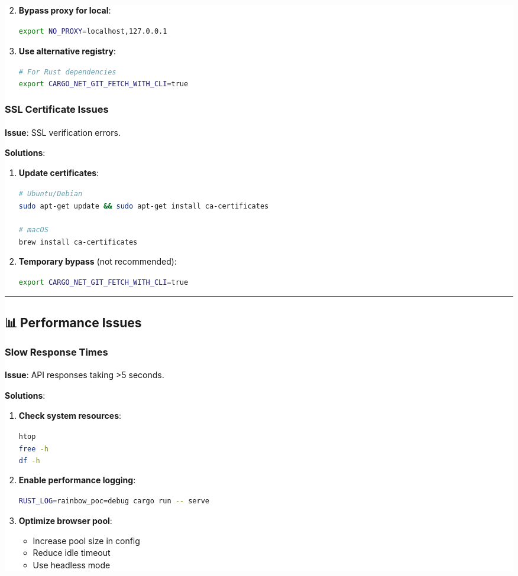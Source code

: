 2. **Bypass proxy for local**:
   ```bash
   export NO_PROXY=localhost,127.0.0.1
   ```

3. **Use alternative registry**:
   ```bash
   # For Rust dependencies
   export CARGO_NET_GIT_FETCH_WITH_CLI=true
   ```

### SSL Certificate Issues

**Issue**: SSL verification errors.

**Solutions**:

1. **Update certificates**:
   ```bash
   # Ubuntu/Debian
   sudo apt-get update && sudo apt-get install ca-certificates
   
   # macOS
   brew install ca-certificates
   ```

2. **Temporary bypass** (not recommended):
   ```bash
   export CARGO_NET_GIT_FETCH_WITH_CLI=true
   ```

---

## 📊 Performance Issues

### Slow Response Times

**Issue**: API responses taking >5 seconds.

**Solutions**:

1. **Check system resources**:
   ```bash
   htop
   free -h
   df -h
   ```

2. **Enable performance logging**:
   ```bash
   RUST_LOG=rainbow_poc=debug cargo run -- serve
   ```

3. **Optimize browser pool**:
   - Increase pool size in config
   - Reduce idle timeout
   - Use headless mode
